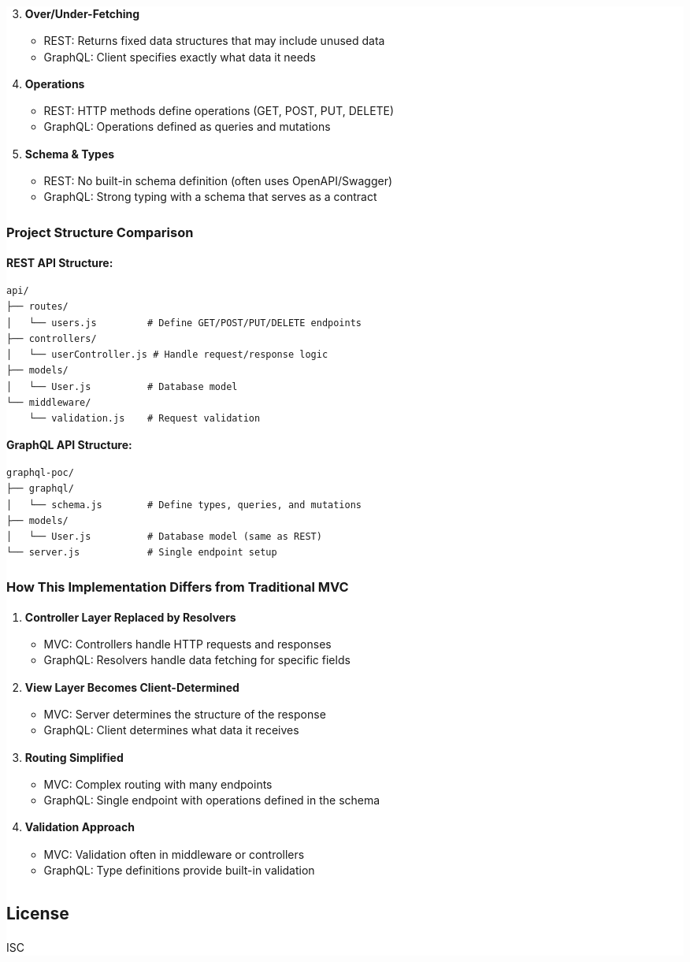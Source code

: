 3. **Over/Under-Fetching**
   - REST: Returns fixed data structures that may include unused data
   - GraphQL: Client specifies exactly what data it needs

4. **Operations**
   - REST: HTTP methods define operations (GET, POST, PUT, DELETE)
   - GraphQL: Operations defined as queries and mutations

5. **Schema & Types**
   - REST: No built-in schema definition (often uses OpenAPI/Swagger)
   - GraphQL: Strong typing with a schema that serves as a contract

### Project Structure Comparison

**REST API Structure:**
```
api/
├── routes/
│   └── users.js         # Define GET/POST/PUT/DELETE endpoints
├── controllers/
│   └── userController.js # Handle request/response logic
├── models/
│   └── User.js          # Database model
└── middleware/
    └── validation.js    # Request validation
```

**GraphQL API Structure:**
```
graphql-poc/
├── graphql/
│   └── schema.js        # Define types, queries, and mutations
├── models/
│   └── User.js          # Database model (same as REST)
└── server.js            # Single endpoint setup
```

### How This Implementation Differs from Traditional MVC

1. **Controller Layer Replaced by Resolvers**
   - MVC: Controllers handle HTTP requests and responses
   - GraphQL: Resolvers handle data fetching for specific fields

2. **View Layer Becomes Client-Determined**
   - MVC: Server determines the structure of the response
   - GraphQL: Client determines what data it receives

3. **Routing Simplified**
   - MVC: Complex routing with many endpoints
   - GraphQL: Single endpoint with operations defined in the schema

4. **Validation Approach**
   - MVC: Validation often in middleware or controllers
   - GraphQL: Type definitions provide built-in validation

## License

ISC 